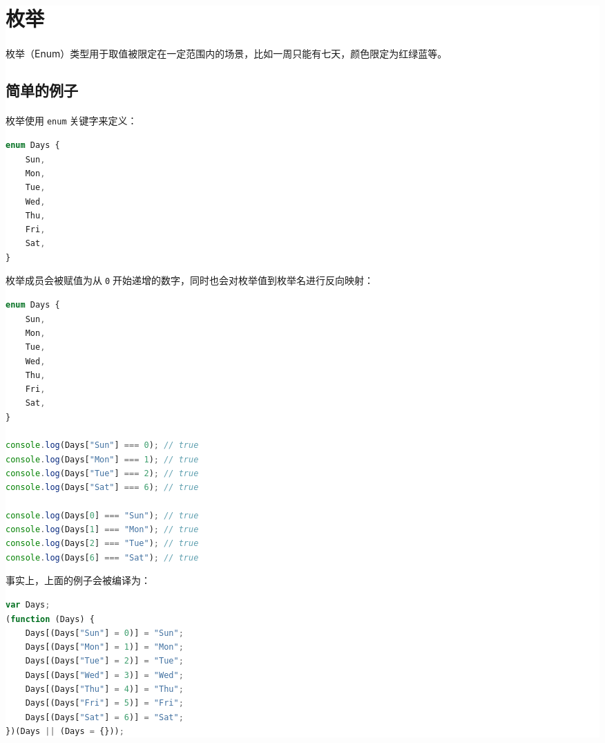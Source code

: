 # 枚举

枚举（Enum）类型用于取值被限定在一定范围内的场景，比如一周只能有七天，颜色限定为红绿蓝等。

## 简单的例子

枚举使用 `enum` 关键字来定义：

```ts
enum Days {
    Sun,
    Mon,
    Tue,
    Wed,
    Thu,
    Fri,
    Sat,
}
```

枚举成员会被赋值为从 `0` 开始递增的数字，同时也会对枚举值到枚举名进行反向映射：

```ts
enum Days {
    Sun,
    Mon,
    Tue,
    Wed,
    Thu,
    Fri,
    Sat,
}

console.log(Days["Sun"] === 0); // true
console.log(Days["Mon"] === 1); // true
console.log(Days["Tue"] === 2); // true
console.log(Days["Sat"] === 6); // true

console.log(Days[0] === "Sun"); // true
console.log(Days[1] === "Mon"); // true
console.log(Days[2] === "Tue"); // true
console.log(Days[6] === "Sat"); // true
```

事实上，上面的例子会被编译为：

```js
var Days;
(function (Days) {
    Days[(Days["Sun"] = 0)] = "Sun";
    Days[(Days["Mon"] = 1)] = "Mon";
    Days[(Days["Tue"] = 2)] = "Tue";
    Days[(Days["Wed"] = 3)] = "Wed";
    Days[(Days["Thu"] = 4)] = "Thu";
    Days[(Days["Fri"] = 5)] = "Fri";
    Days[(Days["Sat"] = 6)] = "Sat";
})(Days || (Days = {}));
```


[中文手册 - 枚举]: https://zhongsp.gitbooks.io/typescript-handbook/content/doc/handbook/Enums.html
[c# enum]: https://msdn.microsoft.com/zh-cn/library/sbbt4032.aspx